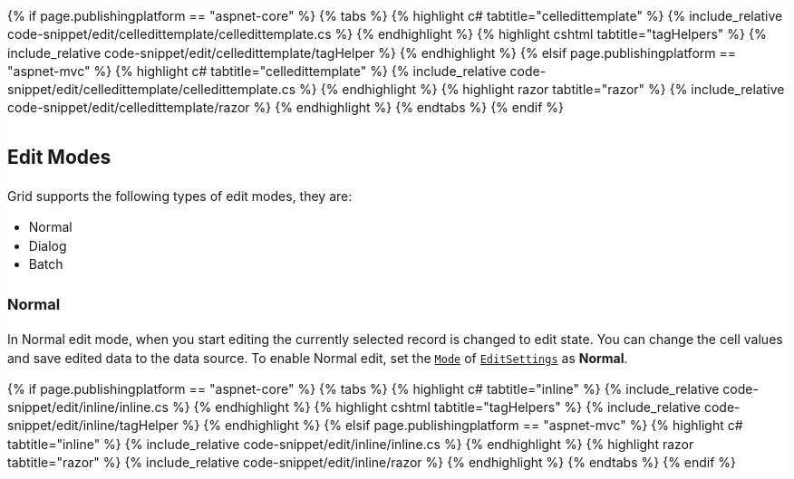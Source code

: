 {% if page.publishingplatform == "aspnet-core" %}
{% tabs %}
{% highlight c# tabtitle="celledittemplate" %}
{% include_relative code-snippet/edit/celledittemplate/celledittemplate.cs %}
{% endhighlight %}
{% highlight cshtml tabtitle="tagHelpers" %}
{% include_relative code-snippet/edit/celledittemplate/tagHelper %}
{% endhighlight %}
{% elsif page.publishingplatform == "aspnet-mvc" %}
{% highlight c# tabtitle="celledittemplate" %}
{% include_relative code-snippet/edit/celledittemplate/celledittemplate.cs %}
{% endhighlight %}
{% highlight razor tabtitle="razor" %}
{% include_relative code-snippet/edit/celledittemplate/razor %}
{% endhighlight %}
{% endtabs %}
{% endif %}



## Edit Modes

Grid supports the following types of edit modes, they are:

* Normal
* Dialog
* Batch

### Normal

In Normal edit mode, when you start editing the currently selected record is changed to edit state.
You can change the cell values and save edited data to the data source.
To enable Normal edit, set the [`Mode`](https://help.syncfusion.com/cr/aspnetcore-js2/Syncfusion.EJ2.Grids.GridEditSettings.html#Syncfusion_EJ2_Grids_GridEditSettings_Mode) of [`EditSettings`](https://help.syncfusion.com/cr/aspnetcore-js2/Syncfusion.EJ2.Grids.GridEditSettings.html) as **Normal**.

{% if page.publishingplatform == "aspnet-core" %}
{% tabs %}
{% highlight c# tabtitle="inline" %}
{% include_relative code-snippet/edit/inline/inline.cs %}
{% endhighlight %}
{% highlight cshtml tabtitle="tagHelpers" %}
{% include_relative code-snippet/edit/inline/tagHelper %}
{% endhighlight %}
{% elsif page.publishingplatform == "aspnet-mvc" %}
{% highlight c# tabtitle="inline" %}
{% include_relative code-snippet/edit/inline/inline.cs %}
{% endhighlight %}
{% highlight razor tabtitle="razor" %}
{% include_relative code-snippet/edit/inline/razor %}
{% endhighlight %}
{% endtabs %}
{% endif %}
